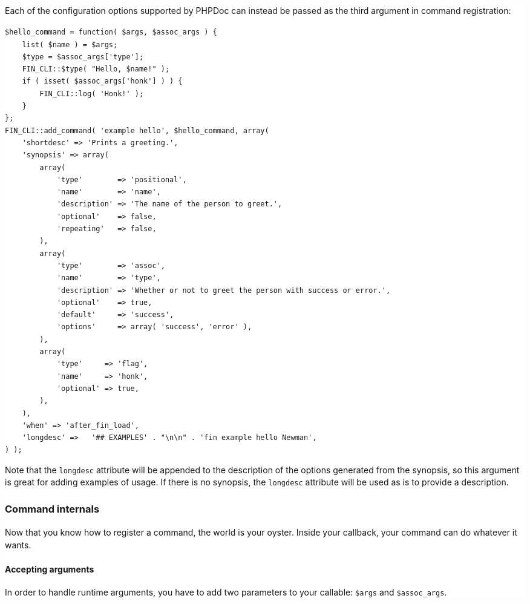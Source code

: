 Each of the configuration options supported by PHPDoc can instead be passed as the third argument in command registration:

```
$hello_command = function( $args, $assoc_args ) {
	list( $name ) = $args;
	$type = $assoc_args['type'];
	FIN_CLI::$type( "Hello, $name!" );
	if ( isset( $assoc_args['honk'] ) ) {
		FIN_CLI::log( 'Honk!' );
	}
};
FIN_CLI::add_command( 'example hello', $hello_command, array(
	'shortdesc' => 'Prints a greeting.',
	'synopsis' => array(
		array(
			'type'        => 'positional',
			'name'        => 'name',
			'description' => 'The name of the person to greet.',
			'optional'    => false,
			'repeating'   => false,
		),
		array(
			'type'        => 'assoc',
			'name'        => 'type',
			'description' => 'Whether or not to greet the person with success or error.',
			'optional'    => true,
			'default'     => 'success',
			'options'     => array( 'success', 'error' ),
		),
		array(
			'type'     => 'flag',
			'name'     => 'honk',
			'optional' => true,
		),
	),
	'when' => 'after_fin_load',
	'longdesc' =>   '## EXAMPLES' . "\n\n" . 'fin example hello Newman',
) );
```

Note that the `longdesc` attribute will be appended to the description of the options generated from the synopsis, so this argument is great for adding examples of usage. If there is no synopsis, the `longdesc` attribute will be used as is to provide a description.

### Command internals

Now that you know how to register a command, the world is your oyster. Inside your callback, your command can do whatever it wants.

#### Accepting arguments

In order to handle runtime arguments, you have to add two parameters to your callable: `$args` and `$assoc_args`.
